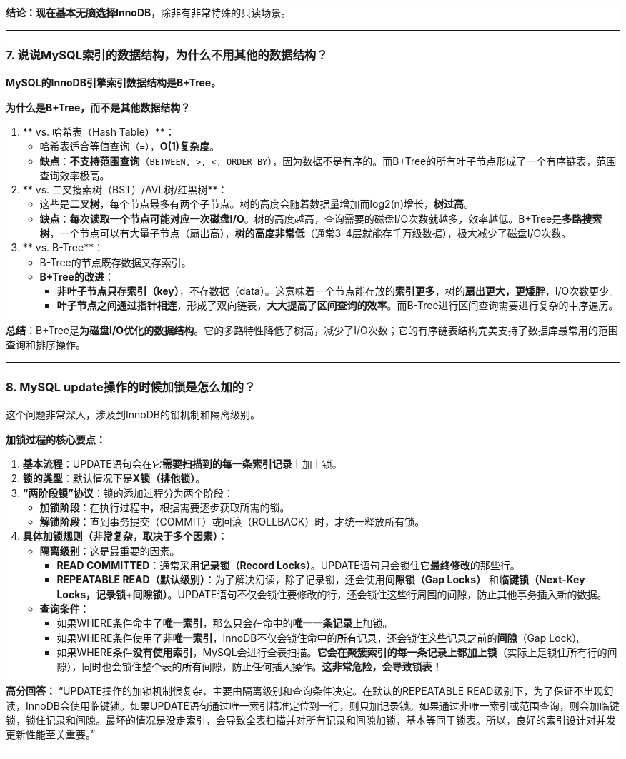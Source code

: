 **结论：现在基本无脑选择InnoDB**，除非有非常特殊的只读场景。

---

### **7. 说说MySQL索引的数据结构，为什么不用其他的数据结构？**

**MySQL的InnoDB引擎索引数据结构是B+Tree。**

**为什么是B+Tree，而不是其他数据结构？**
1.  ** vs. 哈希表（Hash Table）**：
    - 哈希表适合等值查询（`=`），**O(1)复杂度**。
    - **缺点**：**不支持范围查询**（`BETWEEN, >, <, ORDER BY`），因为数据不是有序的。而B+Tree的所有叶子节点形成了一个有序链表，范围查询效率极高。
2.  ** vs. 二叉搜索树（BST）/AVL树/红黑树**：
    - 这些是**二叉树**，每个节点最多有两个子节点。树的高度会随着数据量增加而log2(n)增长，**树过高**。
    - **缺点**：**每次读取一个节点可能对应一次磁盘I/O**。树的高度越高，查询需要的磁盘I/O次数就越多，效率越低。B+Tree是**多路搜索树**，一个节点可以有大量子节点（扇出高），**树的高度非常低**（通常3-4层就能存千万级数据），极大减少了磁盘I/O次数。
3.  ** vs. B-Tree**：
    - B-Tree的节点既存数据又存索引。
    - **B+Tree的改进**：
        - **非叶子节点只存索引（key）**，不存数据（data）。这意味着一个节点能存放的**索引更多**，树的**扇出更大，更矮胖**，I/O次数更少。
        - **叶子节点之间通过指针相连**，形成了双向链表，**大大提高了区间查询的效率**。而B-Tree进行区间查询需要进行复杂的中序遍历。

**总结**：B+Tree是**为磁盘I/O优化的数据结构**。它的多路特性降低了树高，减少了I/O次数；它的有序链表结构完美支持了数据库最常用的范围查询和排序操作。

---

### **8. MySQL update操作的时候加锁是怎么加的？**

这个问题非常深入，涉及到InnoDB的锁机制和隔离级别。

**加锁过程的核心要点：**

1.  **基本流程**：UPDATE语句会在它**需要扫描到的每一条索引记录**上加上锁。
2.  **锁的类型**：默认情况下是**X锁（排他锁）**。
3.  **“两阶段锁”协议**：锁的添加过程分为两个阶段：
    - **加锁阶段**：在执行过程中，根据需要逐步获取所需的锁。
    - **解锁阶段**：直到事务提交（COMMIT）或回滚（ROLLBACK）时，才统一释放所有锁。
4.  **具体加锁规则（非常复杂，取决于多个因素）**：
    - **隔离级别**：这是最重要的因素。
        - **READ COMMITTED**：通常采用**记录锁（Record Locks）**。UPDATE语句只会锁住它**最终修改**的那些行。
        - **REPEATABLE READ（默认级别）**：为了解决幻读，除了记录锁，还会使用**间隙锁（Gap Locks）** 和**临键锁（Next-Key Locks，记录锁+间隙锁）**。UPDATE语句不仅会锁住要修改的行，还会锁住这些行周围的间隙，防止其他事务插入新的数据。
    - **查询条件**：
        - 如果WHERE条件命中了**唯一索引**，那么只会在命中的**唯一一条记录**上加锁。
        - 如果WHERE条件使用了**非唯一索引**，InnoDB不仅会锁住命中的所有记录，还会锁住这些记录之前的**间隙**（Gap Lock）。
        - 如果WHERE条件**没有使用索引**，MySQL会进行全表扫描。**它会在聚簇索引的每一条记录上都加上锁**（实际上是锁住所有行的间隙），同时也会锁住整个表的所有间隙，防止任何插入操作。**这非常危险，会导致锁表！**

**高分回答：**
“UPDATE操作的加锁机制很复杂，主要由隔离级别和查询条件决定。在默认的REPEATABLE READ级别下，为了保证不出现幻读，InnoDB会使用临键锁。如果UPDATE语句通过唯一索引精准定位到一行，则只加记录锁。如果通过非唯一索引或范围查询，则会加临键锁，锁住记录和间隙。最坏的情况是没走索引，会导致全表扫描并对所有记录和间隙加锁，基本等同于锁表。所以，良好的索引设计对并发更新性能至关重要。”

---
